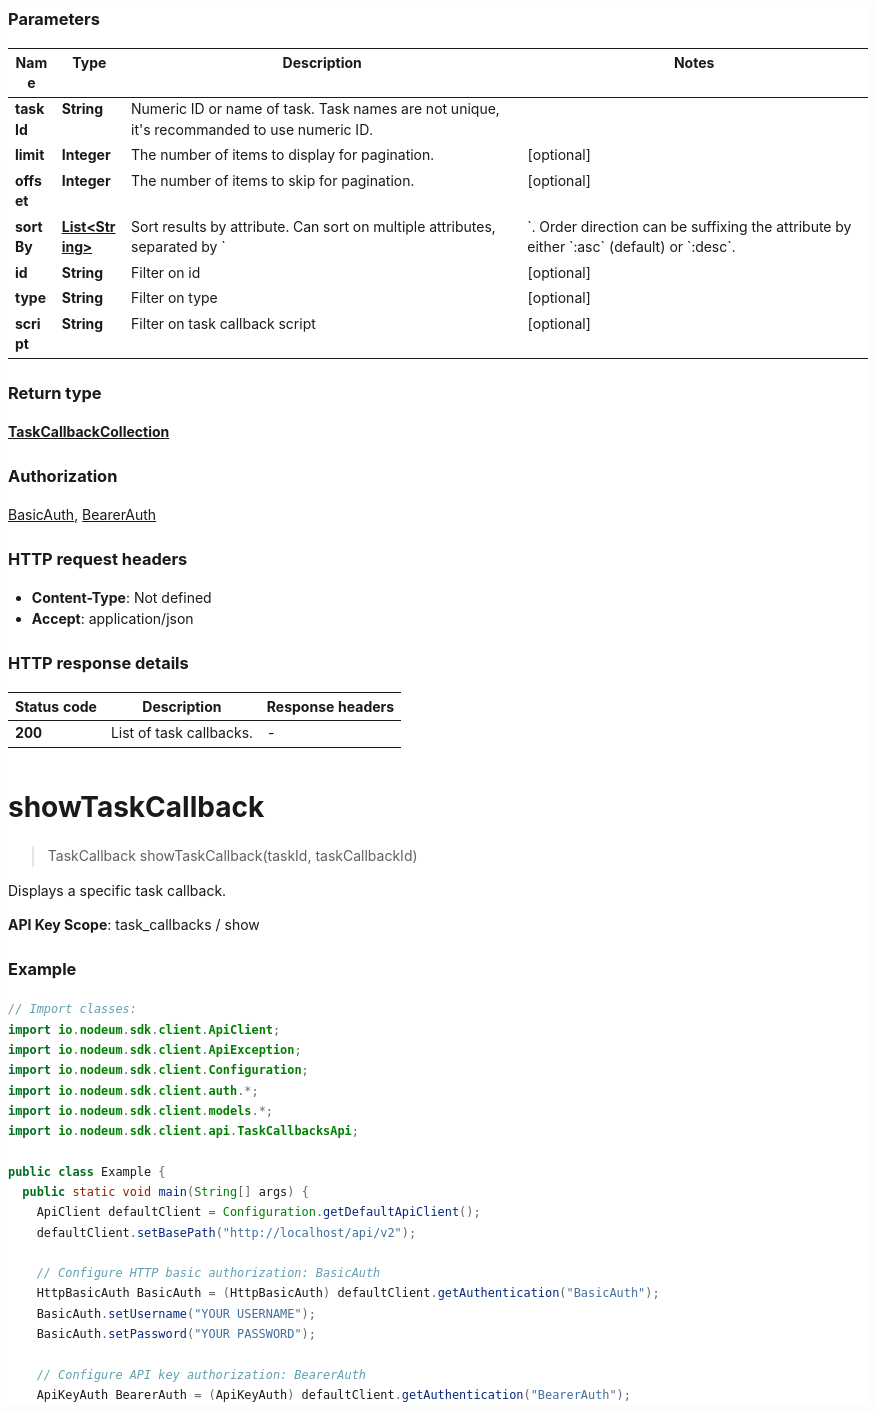 ### Parameters

Name | Type | Description  | Notes
------------- | ------------- | ------------- | -------------
 **taskId** | **String**| Numeric ID or name of task. Task names are not unique, it&#39;s recommanded to use numeric ID. |
 **limit** | **Integer**| The number of items to display for pagination. | [optional]
 **offset** | **Integer**| The number of items to skip for pagination. | [optional]
 **sortBy** | [**List&lt;String&gt;**](String.md)| Sort results by attribute.  Can sort on multiple attributes, separated by &#x60;|&#x60;. Order direction can be suffixing the attribute by either &#x60;:asc&#x60; (default) or &#x60;:desc&#x60;. | [optional]
 **id** | **String**| Filter on id | [optional]
 **type** | **String**| Filter on type | [optional]
 **script** | **String**| Filter on task callback script | [optional]

### Return type

[**TaskCallbackCollection**](TaskCallbackCollection.md)

### Authorization

[BasicAuth](../README.md#BasicAuth), [BearerAuth](../README.md#BearerAuth)

### HTTP request headers

 - **Content-Type**: Not defined
 - **Accept**: application/json

### HTTP response details
| Status code | Description | Response headers |
|-------------|-------------|------------------|
**200** | List of task callbacks. |  -  |

<a name="showTaskCallback"></a>
# **showTaskCallback**
> TaskCallback showTaskCallback(taskId, taskCallbackId)

Displays a specific task callback.

**API Key Scope**: task_callbacks / show

### Example
```java
// Import classes:
import io.nodeum.sdk.client.ApiClient;
import io.nodeum.sdk.client.ApiException;
import io.nodeum.sdk.client.Configuration;
import io.nodeum.sdk.client.auth.*;
import io.nodeum.sdk.client.models.*;
import io.nodeum.sdk.client.api.TaskCallbacksApi;

public class Example {
  public static void main(String[] args) {
    ApiClient defaultClient = Configuration.getDefaultApiClient();
    defaultClient.setBasePath("http://localhost/api/v2");
    
    // Configure HTTP basic authorization: BasicAuth
    HttpBasicAuth BasicAuth = (HttpBasicAuth) defaultClient.getAuthentication("BasicAuth");
    BasicAuth.setUsername("YOUR USERNAME");
    BasicAuth.setPassword("YOUR PASSWORD");

    // Configure API key authorization: BearerAuth
    ApiKeyAuth BearerAuth = (ApiKeyAuth) defaultClient.getAuthentication("BearerAuth");
```